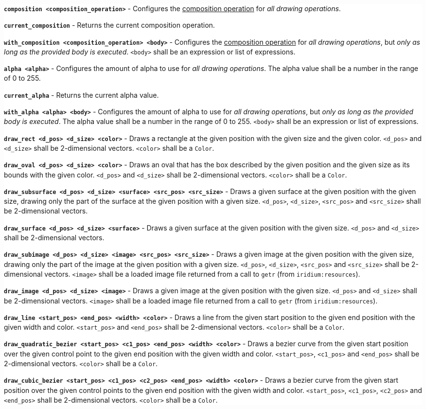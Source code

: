**`composition <composition_operation>`** - Configures the [composition operation](https://developer.mozilla.org/en-US/docs/Web/API/Canvas_API/Tutorial/Compositing/Example) for *all drawing operations*.

**`current_composition`** - Returns the current composition operation.

**`with_composition <composition_operation> <body>`** - Configures the [composition operation](https://developer.mozilla.org/en-US/docs/Web/API/Canvas_API/Tutorial/Compositing/Example) for *all drawing operations*, but *only as long as the provided body is executed*. `<body>` shall be an expression or list of expressions.

**`alpha <alpha>`** - Configures the amount of alpha to use for *all drawing operations*. The alpha value shall be a number in the range of 0 to 255.

**`current_alpha`** - Returns the current alpha value.

**`with_alpha <alpha> <body>`** - Configures the amount of alpha to use for *all drawing operations*, but *only as long as the provided body is executed*. The alpha value shall be a number in the range of 0 to 255. `<body>` shall be an expression or list of expressions.

**`draw_rect <d_pos> <d_size> <color>`** - Draws a rectangle at the given position with the given size and the given color. `<d_pos>` and `<d_size>` shall be 2-dimensional vectors. `<color>` shall be a `Color`.

**`draw_oval <d_pos> <d_size> <color>`** - Draws an oval that has the box described by the given position and the given size as its bounds with the given color. `<d_pos>` and `<d_size>` shall be 2-dimensional vectors. `<color>` shall be a `Color`.

**`draw_subsurface <d_pos> <d_size> <surface> <src_pos> <src_size>`** - Draws a given surface at the given position with the given size, drawing only the part of the surface at the given position with a given size. `<d_pos>`, `<d_size>`, `<src_pos>` and `<src_size>` shall be 2-dimensional vectors.

**`draw_surface <d_pos> <d_size> <surface>`** - Draws a given surface at the given position with the given size. `<d_pos>` and `<d_size>` shall be 2-dimensional vectors.

**`draw_subimage <d_pos> <d_size> <image> <src_pos> <src_size>`** - Draws a given image at the given position with the given size, drawing only the part of the image at the given position with a given size. `<d_pos>`, `<d_size>`, `<src_pos>` and `<src_size>` shall be 2-dimensional vectors. `<image>` shall be a loaded image file returned from a call to `getr` (from `iridium:resources`).

**`draw_image <d_pos> <d_size> <image>`** - Draws a given image at the given position with the given size. `<d_pos>` and `<d_size>` shall be 2-dimensional vectors. `<image>` shall be a loaded image file returned from a call to `getr` (from `iridium:resources`).

**`draw_line <start_pos> <end_pos> <width> <color>`** - Draws a line from the given start position to the given end position with the given width and color.  `<start_pos>` and `<end_pos>` shall be 2-dimensional vectors. `<color>` shall be a `Color`.

**`draw_quadratic_bezier <start_pos> <c1_pos> <end_pos> <width> <color>`** - Draws a bezier curve from the given start position over the given control point to the given end position with the given width and color. `<start_pos>`, `<c1_pos>` and `<end_pos>` shall be 2-dimensional vectors. `<color>` shall be a `Color`.

**`draw_cubic_bezier <start_pos> <c1_pos> <c2_pos> <end_pos> <width> <color>`** - Draws a bezier curve from the given start position over the given control points to the given end position with the given width and color. `<start_pos>`, `<c1_pos>`, `<c2_pos>` and `<end_pos>` shall be 2-dimensional vectors. `<color>` shall be a `Color`.
